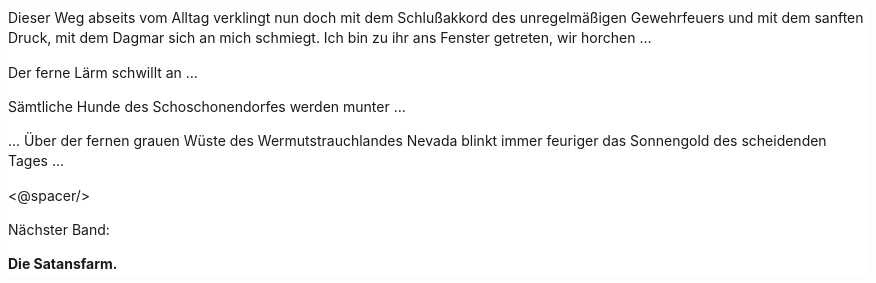 Dieser Weg abseits vom Alltag verklingt nun doch mit dem Schlußakkord des
unregelmäßigen Gewehrfeuers und mit dem sanften Druck, mit dem Dagmar sich an
mich schmiegt. Ich bin zu ihr ans Fenster getreten, wir horchen …

Der ferne Lärm schwillt an …

Sämtliche Hunde des Schoschonendorfes werden munter …

… Über der fernen grauen Wüste des Wermutstrauchlandes Nevada blinkt immer
feuriger das Sonnengold des scheidenden Tages …

<@spacer/>

Nächster Band:

__Die Satansfarm.__



